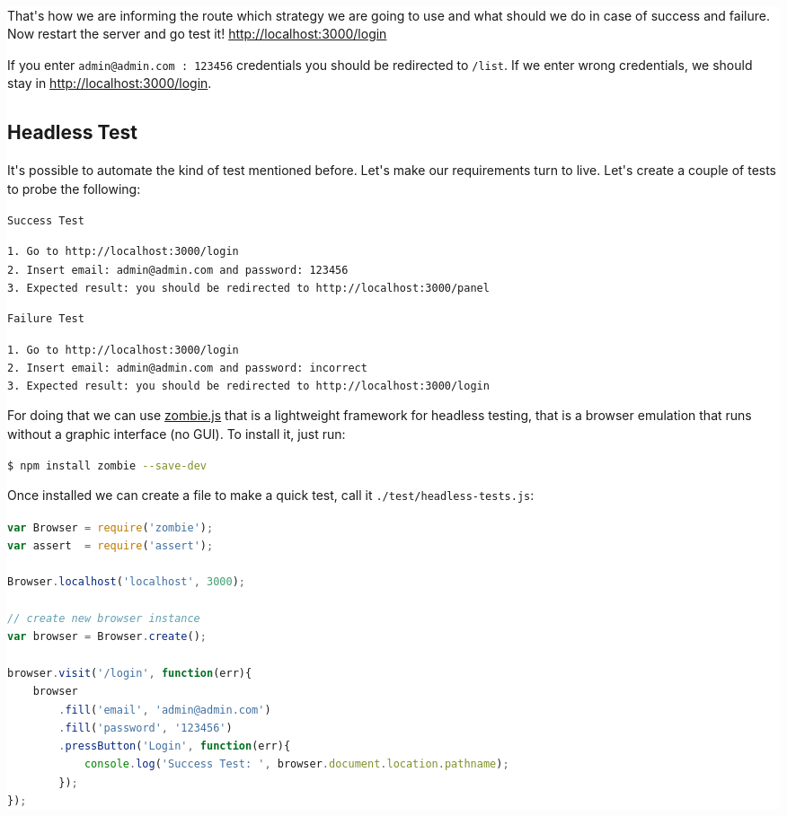 That's how we are informing the route which strategy we are going to use and what should we do in case of success and failure. Now restart the server and go test it! [http://localhost:3000/login](http://localhost:3000/login)

If you enter `admin@admin.com : 123456` credentials you should be redirected to `/list`. If we enter wrong credentials, we should stay in [http://localhost:3000/login](http://localhost:3000/login).

## Headless Test

It's possible to automate the kind of test mentioned before. Let's make our requirements turn to live. Let's create a couple of tests to probe the following:

`Success Test`

```
1. Go to http://localhost:3000/login
2. Insert email: admin@admin.com and password: 123456
3. Expected result: you should be redirected to http://localhost:3000/panel
```

`Failure Test`

```
1. Go to http://localhost:3000/login
2. Insert email: admin@admin.com and password: incorrect
3. Expected result: you should be redirected to http://localhost:3000/login
```

For doing that we can use [zombie.js](https://github.com/assaf/zombie/) that is a lightweight framework for headless testing, that is a browser emulation that runs without a graphic interface (no GUI). To install it, just run:

```bash
$ npm install zombie --save-dev
```

Once installed we can create a file to make a quick test, call it `./test/headless-tests.js`:

```javascript
var Browser = require('zombie');
var assert  = require('assert');

Browser.localhost('localhost', 3000);

// create new browser instance
var browser = Browser.create();

browser.visit('/login', function(err){
    browser
        .fill('email', 'admin@admin.com')
        .fill('password', '123456')
        .pressButton('Login', function(err){
            console.log('Success Test: ', browser.document.location.pathname);
        });
});

```
